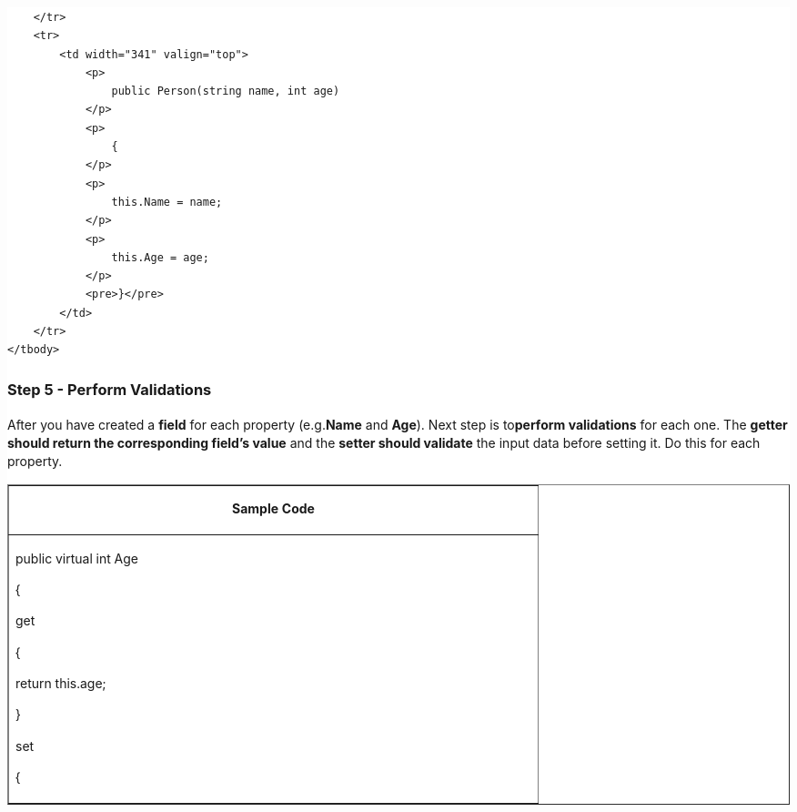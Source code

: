         </tr>
        <tr>
            <td width="341" valign="top">
                <p>
                    public Person(string name, int age)
                </p>
                <p>
                    {
                </p>
                <p>
                    this.Name = name;
                </p>
                <p>
                    this.Age = age;
                </p>
                <pre>}</pre>
            </td>
        </tr>
    </tbody>
</table>
<h3>
    Step 5 - Perform Validations
</h3>
<p>
After you have created a <strong>field</strong> for each property (e.g.<strong>Name</strong> and <strong>Age</strong>). Next step is to<strong>perform validations</strong> for each one. The    <strong>getter should return the corresponding field’s value</strong> and
    the <strong>setter should validate</strong> the input data before setting
    it. Do this for each property.
</p>
<table border="1" cellspacing="0" cellpadding="0" width="0">
    <tbody>
        <tr>
            <td width="567">
                <p align="center">
                    <strong>Sample Code</strong>
                </p>
            </td>
        </tr>
        <tr>
            <td width="567" valign="top">
                <p>
                    public virtual int Age
                </p>
                <p>
                    {
                </p>
                <p>
                    get
                </p>
                <p>
                    {
                </p>
                <p>
                    return this.age;
                </p>
                <p>
                    }
                </p>
                <p>
                    set
                </p>
                <p>
                    {